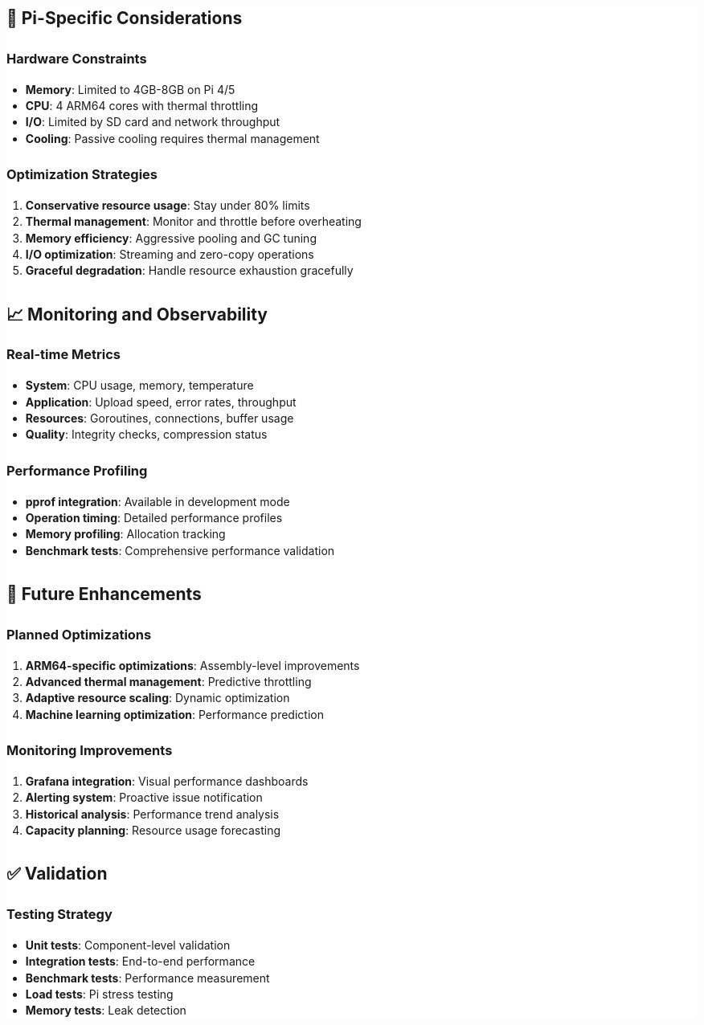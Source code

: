## 🚨 Pi-Specific Considerations

### Hardware Constraints
- **Memory**: Limited to 4GB-8GB on Pi 4/5
- **CPU**: 4 ARM64 cores with thermal throttling
- **I/O**: Limited by SD card and network throughput
- **Cooling**: Passive cooling requires thermal management

### Optimization Strategies
1. **Conservative resource usage**: Stay under 80% limits
2. **Thermal management**: Monitor and throttle before overheating
3. **Memory efficiency**: Aggressive pooling and GC tuning
4. **I/O optimization**: Streaming and zero-copy operations
5. **Graceful degradation**: Handle resource exhaustion gracefully

## 📈 Monitoring and Observability

### Real-time Metrics
- **System**: CPU usage, memory, temperature
- **Application**: Upload speed, error rates, throughput
- **Resources**: Goroutines, connections, buffer usage
- **Quality**: Integrity checks, compression status

### Performance Profiling
- **pprof integration**: Available in development mode
- **Operation timing**: Detailed performance profiles
- **Memory profiling**: Allocation tracking
- **Benchmark tests**: Comprehensive performance validation

## 🔄 Future Enhancements

### Planned Optimizations
1. **ARM64-specific optimizations**: Assembly-level improvements
2. **Advanced thermal management**: Predictive throttling
3. **Adaptive resource scaling**: Dynamic optimization
4. **Machine learning optimization**: Performance prediction

### Monitoring Improvements
1. **Grafana integration**: Visual performance dashboards
2. **Alerting system**: Proactive issue notification
3. **Historical analysis**: Performance trend analysis
4. **Capacity planning**: Resource usage forecasting

## ✅ Validation

### Testing Strategy
- **Unit tests**: Component-level validation
- **Integration tests**: End-to-end performance
- **Benchmark tests**: Performance measurement
- **Load tests**: Pi stress testing
- **Memory tests**: Leak detection
